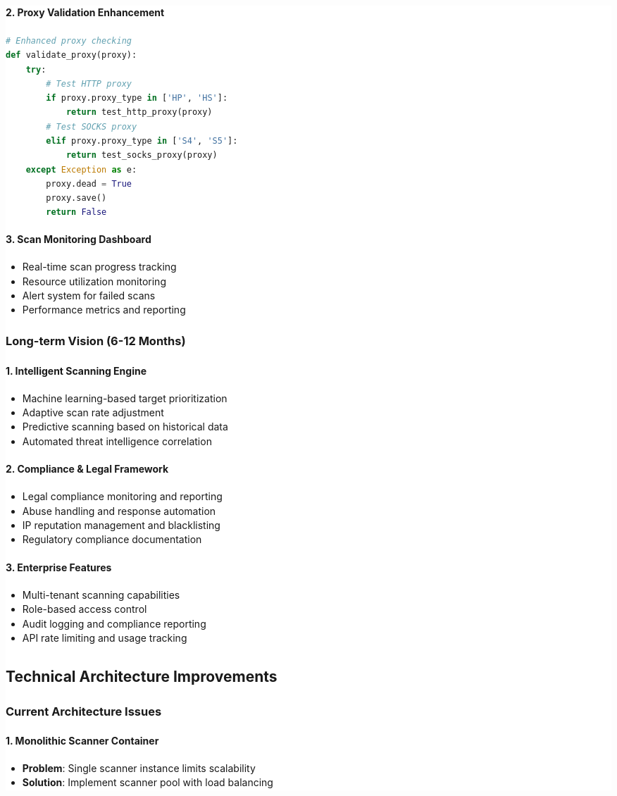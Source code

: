 #### **2. Proxy Validation Enhancement**
```python
# Enhanced proxy checking
def validate_proxy(proxy):
    try:
        # Test HTTP proxy
        if proxy.proxy_type in ['HP', 'HS']:
            return test_http_proxy(proxy)
        # Test SOCKS proxy
        elif proxy.proxy_type in ['S4', 'S5']:
            return test_socks_proxy(proxy)
    except Exception as e:
        proxy.dead = True
        proxy.save()
        return False
```

#### **3. Scan Monitoring Dashboard**
- Real-time scan progress tracking
- Resource utilization monitoring
- Alert system for failed scans
- Performance metrics and reporting

### **Long-term Vision (6-12 Months)**

#### **1. Intelligent Scanning Engine**
- Machine learning-based target prioritization
- Adaptive scan rate adjustment
- Predictive scanning based on historical data
- Automated threat intelligence correlation

#### **2. Compliance & Legal Framework**
- Legal compliance monitoring and reporting
- Abuse handling and response automation
- IP reputation management and blacklisting
- Regulatory compliance documentation

#### **3. Enterprise Features**
- Multi-tenant scanning capabilities
- Role-based access control
- Audit logging and compliance reporting
- API rate limiting and usage tracking

## Technical Architecture Improvements

### **Current Architecture Issues**

#### **1. Monolithic Scanner Container**
- **Problem**: Single scanner instance limits scalability
- **Solution**: Implement scanner pool with load balancing
